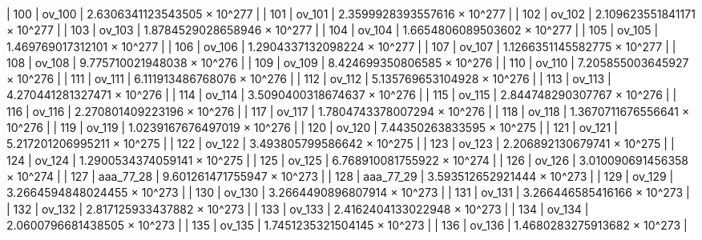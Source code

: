 | 100 | ov_100 | 2.6306341123543505 × 10^277 |
| 101 | ov_101 | 2.3599928393557616 × 10^277 |
| 102 | ov_102 | 2.109623551841171 × 10^277 |
| 103 | ov_103 | 1.8784529028658946 × 10^277 |
| 104 | ov_104 | 1.6654806089503602 × 10^277 |
| 105 | ov_105 | 1.469769017312101 × 10^277 |
| 106 | ov_106 | 1.2904337132098224 × 10^277 |
| 107 | ov_107 | 1.1266351145582775 × 10^277 |
| 108 | ov_108 | 9.775710021948038 × 10^276 |
| 109 | ov_109 | 8.424699350806585 × 10^276 |
| 110 | ov_110 | 7.205855003645927 × 10^276 |
| 111 | ov_111 | 6.111913486768076 × 10^276 |
| 112 | ov_112 | 5.135769653104928 × 10^276 |
| 113 | ov_113 | 4.270441281327471 × 10^276 |
| 114 | ov_114 | 3.5090400318674637 × 10^276 |
| 115 | ov_115 | 2.844748290307767 × 10^276 |
| 116 | ov_116 | 2.270801409223196 × 10^276 |
| 117 | ov_117 | 1.7804743378007294 × 10^276 |
| 118 | ov_118 | 1.3670711676556641 × 10^276 |
| 119 | ov_119 | 1.0239167676497019 × 10^276 |
| 120 | ov_120 | 7.44350263833595 × 10^275 |
| 121 | ov_121 | 5.217201206995211 × 10^275 |
| 122 | ov_122 | 3.493805799586642 × 10^275 |
| 123 | ov_123 | 2.206892130679741 × 10^275 |
| 124 | ov_124 | 1.2900534374059141 × 10^275 |
| 125 | ov_125 | 6.768910081755922 × 10^274 |
| 126 | ov_126 | 3.010090691456358 × 10^274 |
| 127 | aaa_77_28 | 9.601261471755947 × 10^273 |
| 128 | aaa_77_29 | 3.593512652921444 × 10^273 |
| 129 | ov_129 | 3.2664594848024455 × 10^273 |
| 130 | ov_130 | 3.2664490896807914 × 10^273 |
| 131 | ov_131 | 3.266446585416166 × 10^273 |
| 132 | ov_132 | 2.817125933437882 × 10^273 |
| 133 | ov_133 | 2.4162404133022948 × 10^273 |
| 134 | ov_134 | 2.0600796681438505 × 10^273 |
| 135 | ov_135 | 1.7451235321504145 × 10^273 |
| 136 | ov_136 | 1.4680283275913682 × 10^273 |